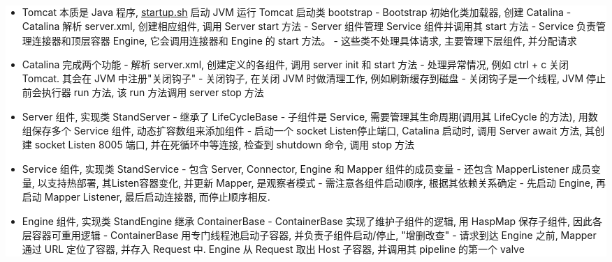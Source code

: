 - Tomcat 本质是 Java 程序, [startup.sh](http://startup.sh) 启动 JVM 运行 Tomcat 启动类 bootstrap
\- Bootstrap 初始化类加载器, 创建 Catalina
\- Catalina 解析 server.xml, 创建相应组件, 调用 Server start 方法
\- Server 组件管理 Service 组件并调用其 start 方法
\- Service 负责管理连接器和顶层容器 Engine, 它会调用连接器和 Engine 的 start 方法。
\- 这些类不处理具体请求, 主要管理下层组件, 并分配请求

- Catalina 完成两个功能
    \- 解析 server.xml, 创建定义的各组件, 调用 server init 和 start 方法
    \- 处理异常情况, 例如 ctrl + c 关闭 Tomcat. 其会在 JVM 中注册"关闭钩子"
      \- 关闭钩子, 在关闭 JVM 时做清理工作, 例如刷新缓存到磁盘
      \- 关闭钩子是一个线程, JVM 停止前会执行器 run 方法, 该 run 方法调用 server stop 方法

- Server 组件, 实现类 StandServer
    \- 继承了 LifeCycleBase
    \- 子组件是 Service, 需要管理其生命周期(调用其 LifeCycle 的方法), 用数组保存多个 Service 组件, 动态扩容数组来添加组件
    \- 启动一个 socket Listen停止端口, Catalina 启动时, 调用 Server await 方法, 其创建 socket Listen 8005 端口, 并在死循环中等连接, 检查到 shutdown 命令, 调用 stop 方法

-  Service 组件, 实现类 StandService
    \- 包含 Server, Connector, Engine 和 Mapper 组件的成员变量
    \- 还包含 MapperListener 成员变量, 以支持热部署, 其Listen容器变化, 并更新 Mapper, 是观察者模式
    \- 需注意各组件启动顺序, 根据其依赖关系确定
      \- 先启动 Engine, 再启动 Mapper Listener, 最后启动连接器, 而停止顺序相反.

-  Engine 组件, 实现类 StandEngine 继承 ContainerBase
    \- ContainerBase 实现了维护子组件的逻辑, 用 HaspMap 保存子组件, 因此各层容器可重用逻辑
    \- ContainerBase 用专门线程池启动子容器, 并负责子组件启动/停止, "增删改查"
    \- 请求到达 Engine 之前, Mapper 通过 URL 定位了容器, 并存入 Request 中. Engine 从 Request 取出 Host 子容器, 并调用其 pipeline 的第一个 valve